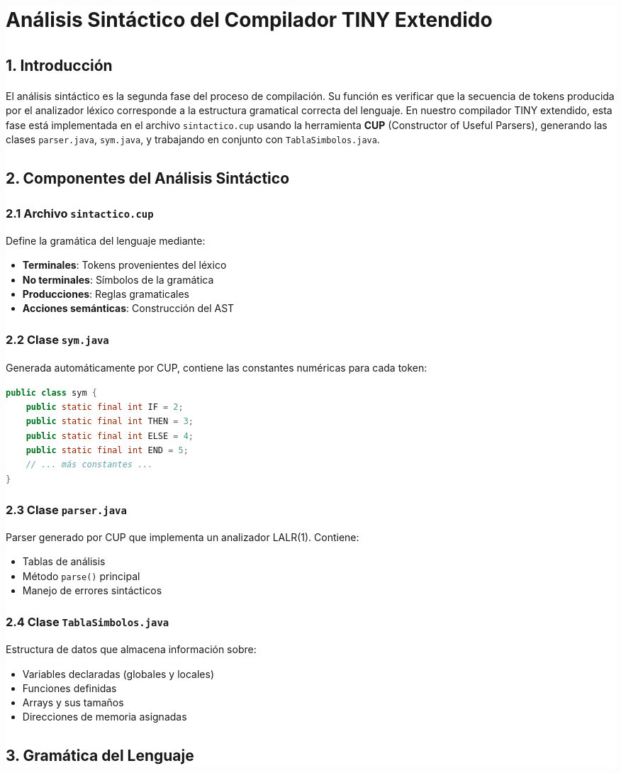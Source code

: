 # Análisis Sintáctico del Compilador TINY Extendido

## 1. Introducción

El análisis sintáctico es la segunda fase del proceso de compilación. Su función es verificar que la secuencia de tokens producida por el analizador léxico corresponde a la estructura gramatical correcta del lenguaje. En nuestro compilador TINY extendido, esta fase está implementada en el archivo `sintactico.cup` usando la herramienta **CUP** (Constructor of Useful Parsers), generando las clases `parser.java`, `sym.java`, y trabajando en conjunto con `TablaSimbolos.java`.

## 2. Componentes del Análisis Sintáctico

### 2.1 Archivo `sintactico.cup`

Define la gramática del lenguaje mediante:
- **Terminales**: Tokens provenientes del léxico
- **No terminales**: Símbolos de la gramática
- **Producciones**: Reglas gramaticales
- **Acciones semánticas**: Construcción del AST

### 2.2 Clase `sym.java`

Generada automáticamente por CUP, contiene las constantes numéricas para cada token:

```java
public class sym {
    public static final int IF = 2;
    public static final int THEN = 3;
    public static final int ELSE = 4;
    public static final int END = 5;
    // ... más constantes ...
}
```

### 2.3 Clase `parser.java`

Parser generado por CUP que implementa un analizador LALR(1). Contiene:
- Tablas de análisis
- Método `parse()` principal
- Manejo de errores sintácticos

### 2.4 Clase `TablaSimbolos.java`

Estructura de datos que almacena información sobre:
- Variables declaradas (globales y locales)
- Funciones definidas
- Arrays y sus tamaños
- Direcciones de memoria asignadas

## 3. Gramática del Lenguaje
